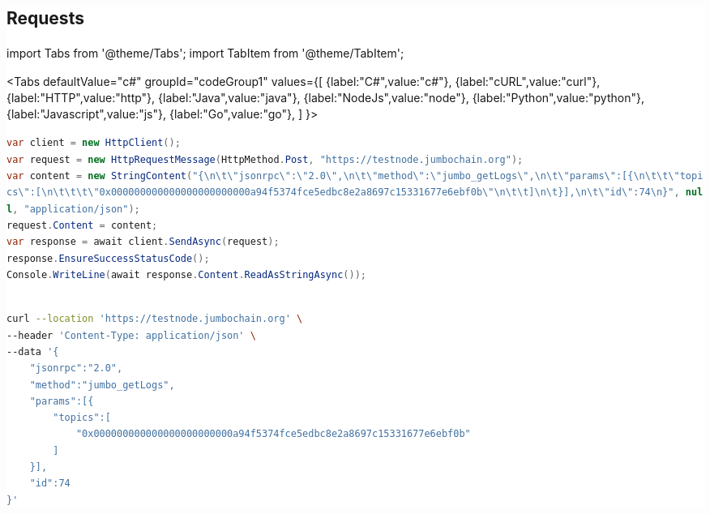 ## Requests

import Tabs from '@theme/Tabs';
import TabItem from '@theme/TabItem';

<Tabs
defaultValue="c#"
groupId="codeGroup1"
values={[
{label:"C#",value:"c#"},
{label:"cURL",value:"curl"},
{label:"HTTP",value:"http"},
{label:"Java",value:"java"},
{label:"NodeJs",value:"node"},
{label:"Python",value:"python"},
{label:"Javascript",value:"js"},
{label:"Go",value:"go"},
]
}>
<TabItem value="c#">

```csharp
var client = new HttpClient();
var request = new HttpRequestMessage(HttpMethod.Post, "https://testnode.jumbochain.org");
var content = new StringContent("{\n\t\"jsonrpc\":\"2.0\",\n\t\"method\":\"jumbo_getLogs\",\n\t\"params\":[{\n\t\t\"topics\":[\n\t\t\t\"0x000000000000000000000000a94f5374fce5edbc8e2a8697c15331677e6ebf0b\"\n\t\t]\n\t}],\n\t\"id\":74\n}", null, "application/json");
request.Content = content;
var response = await client.SendAsync(request);
response.EnsureSuccessStatusCode();
Console.WriteLine(await response.Content.ReadAsStringAsync());



```

</TabItem>

<TabItem value="curl">

```bash
curl --location 'https://testnode.jumbochain.org' \
--header 'Content-Type: application/json' \
--data '{
	"jsonrpc":"2.0",
	"method":"jumbo_getLogs",
	"params":[{
		"topics":[
			"0x000000000000000000000000a94f5374fce5edbc8e2a8697c15331677e6ebf0b"
		]
	}],
	"id":74
}'
```

